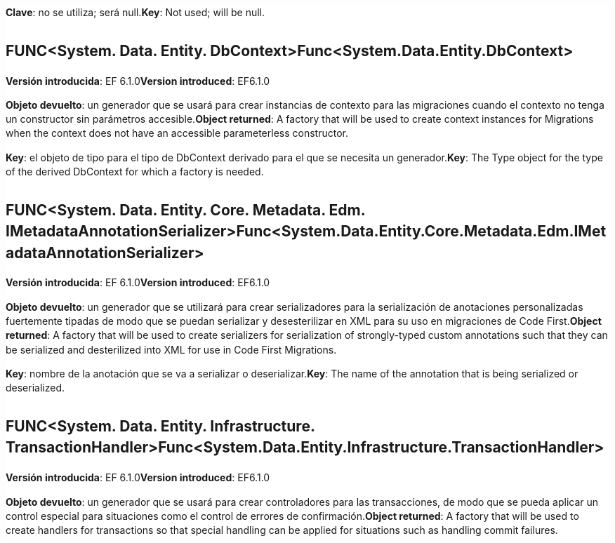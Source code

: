 <span data-ttu-id="a2c20-210">**Clave**: no se utiliza; será null.</span><span class="sxs-lookup"><span data-stu-id="a2c20-210">**Key**: Not used; will be null.</span></span>  

## <a name="funcsystemdataentitydbcontext"></a><span data-ttu-id="a2c20-211">FUNC<System. Data. Entity. DbContext\></span><span class="sxs-lookup"><span data-stu-id="a2c20-211">Func<System.Data.Entity.DbContext\></span></span>  

<span data-ttu-id="a2c20-212">**Versión introducida**: EF 6.1.0</span><span class="sxs-lookup"><span data-stu-id="a2c20-212">**Version introduced**: EF6.1.0</span></span>  

<span data-ttu-id="a2c20-213">**Objeto devuelto**: un generador que se usará para crear instancias de contexto para las migraciones cuando el contexto no tenga un constructor sin parámetros accesible.</span><span class="sxs-lookup"><span data-stu-id="a2c20-213">**Object returned**: A factory that will be used to create context instances for Migrations when the context does not have an accessible parameterless constructor.</span></span>  

<span data-ttu-id="a2c20-214">**Key**: el objeto de tipo para el tipo de DbContext derivado para el que se necesita un generador.</span><span class="sxs-lookup"><span data-stu-id="a2c20-214">**Key**: The Type object for the type of the derived DbContext for which a factory is needed.</span></span>  

## <a name="funcsystemdataentitycoremetadataedmimetadataannotationserializer"></a><span data-ttu-id="a2c20-215">FUNC<System. Data. Entity. Core. Metadata. Edm. IMetadataAnnotationSerializer\></span><span class="sxs-lookup"><span data-stu-id="a2c20-215">Func<System.Data.Entity.Core.Metadata.Edm.IMetadataAnnotationSerializer\></span></span>  

<span data-ttu-id="a2c20-216">**Versión introducida**: EF 6.1.0</span><span class="sxs-lookup"><span data-stu-id="a2c20-216">**Version introduced**: EF6.1.0</span></span>  

<span data-ttu-id="a2c20-217">**Objeto devuelto**: un generador que se utilizará para crear serializadores para la serialización de anotaciones personalizadas fuertemente tipadas de modo que se puedan serializar y desesterilizar en XML para su uso en migraciones de Code First.</span><span class="sxs-lookup"><span data-stu-id="a2c20-217">**Object returned**: A factory that will be used to create serializers for serialization of strongly-typed custom annotations such that they can be serialized and desterilized into XML for use in Code First Migrations.</span></span>  

<span data-ttu-id="a2c20-218">**Key**: nombre de la anotación que se va a serializar o deserializar.</span><span class="sxs-lookup"><span data-stu-id="a2c20-218">**Key**: The name of the annotation that is being serialized or deserialized.</span></span>  

## <a name="funcsystemdataentityinfrastructuretransactionhandler"></a><span data-ttu-id="a2c20-219">FUNC<System. Data. Entity. Infrastructure. TransactionHandler\></span><span class="sxs-lookup"><span data-stu-id="a2c20-219">Func<System.Data.Entity.Infrastructure.TransactionHandler\></span></span>  

<span data-ttu-id="a2c20-220">**Versión introducida**: EF 6.1.0</span><span class="sxs-lookup"><span data-stu-id="a2c20-220">**Version introduced**: EF6.1.0</span></span>  

<span data-ttu-id="a2c20-221">**Objeto devuelto**: un generador que se usará para crear controladores para las transacciones, de modo que se pueda aplicar un control especial para situaciones como el control de errores de confirmación.</span><span class="sxs-lookup"><span data-stu-id="a2c20-221">**Object returned**: A factory that will be used to create handlers for transactions so that special handling can be applied for situations such as handling commit failures.</span></span>  
